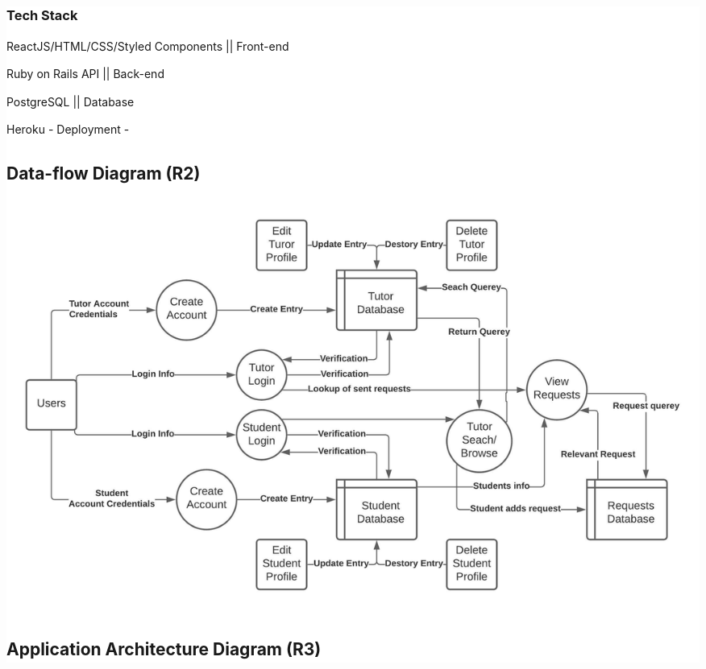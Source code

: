 ### Tech Stack

ReactJS/HTML/CSS/Styled Components || Front-end

Ruby on Rails API || Back-end

PostgreSQL || Database 

Heroku - Deployment -

## Data-flow Diagram (R2)

![Data-flow Diagram](docs/DFD.jpeg)

## Application Architecture Diagram (R3)
